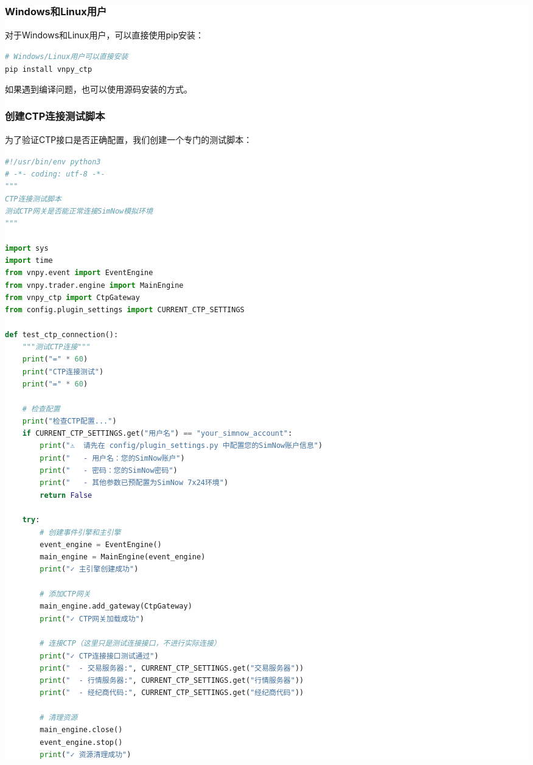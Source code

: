 ### Windows和Linux用户

对于Windows和Linux用户，可以直接使用pip安装：

```bash
# Windows/Linux用户可以直接安装
pip install vnpy_ctp
```

如果遇到编译问题，也可以使用源码安装的方式。

### 创建CTP连接测试脚本

为了验证CTP接口是否正确配置，我们创建一个专门的测试脚本：

```python
#!/usr/bin/env python3
# -*- coding: utf-8 -*-
"""
CTP连接测试脚本
测试CTP网关是否能正常连接SimNow模拟环境
"""

import sys
import time
from vnpy.event import EventEngine
from vnpy.trader.engine import MainEngine
from vnpy_ctp import CtpGateway
from config.plugin_settings import CURRENT_CTP_SETTINGS

def test_ctp_connection():
    """测试CTP连接"""
    print("=" * 60)
    print("CTP连接测试")
    print("=" * 60)
    
    # 检查配置
    print("检查CTP配置...")
    if CURRENT_CTP_SETTINGS.get("用户名") == "your_simnow_account":
        print("⚠️  请先在 config/plugin_settings.py 中配置您的SimNow账户信息")
        print("   - 用户名：您的SimNow账户")
        print("   - 密码：您的SimNow密码")
        print("   - 其他参数已预配置为SimNow 7x24环境")
        return False
    
    try:
        # 创建事件引擎和主引擎
        event_engine = EventEngine()
        main_engine = MainEngine(event_engine)
        print("✓ 主引擎创建成功")
        
        # 添加CTP网关
        main_engine.add_gateway(CtpGateway)
        print("✓ CTP网关加载成功")
        
        # 连接CTP（这里只是测试连接接口，不进行实际连接）
        print("✓ CTP连接接口测试通过")
        print("  - 交易服务器:", CURRENT_CTP_SETTINGS.get("交易服务器"))
        print("  - 行情服务器:", CURRENT_CTP_SETTINGS.get("行情服务器"))
        print("  - 经纪商代码:", CURRENT_CTP_SETTINGS.get("经纪商代码"))
        
        # 清理资源
        main_engine.close()
        event_engine.stop()
        print("✓ 资源清理成功")
```